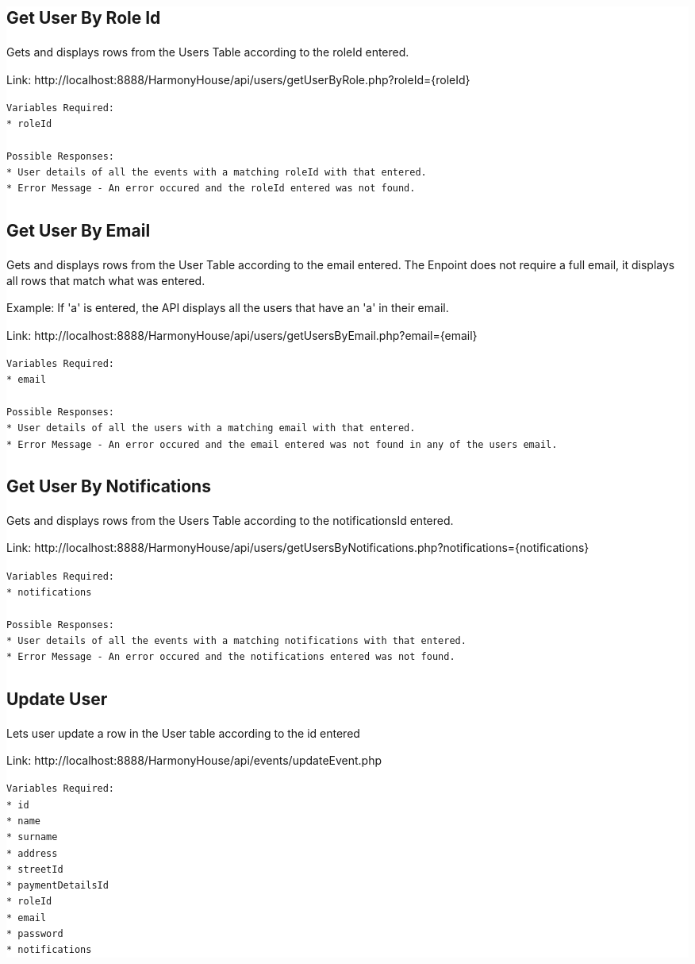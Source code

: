 ## Get User By Role Id
Gets and displays rows from the Users Table according to the roleId entered.

Link: http://localhost:8888/HarmonyHouse/api/users/getUserByRole.php?roleId={roleId}

    Variables Required:
    * roleId

    Possible Responses:
    * User details of all the events with a matching roleId with that entered.
    * Error Message - An error occured and the roleId entered was not found.

## Get User By Email
Gets and displays rows from the User Table according to the email entered. The Enpoint does not require a full email, it displays all rows that match what was entered. 

Example: If 'a' is entered, the API displays all the users that have an 'a' in their email.

Link: http://localhost:8888/HarmonyHouse/api/users/getUsersByEmail.php?email={email}

    Variables Required:
    * email

    Possible Responses:
    * User details of all the users with a matching email with that entered.
    * Error Message - An error occured and the email entered was not found in any of the users email.

## Get User By Notifications
Gets and displays rows from the Users Table according to the notificationsId entered.

Link: http://localhost:8888/HarmonyHouse/api/users/getUsersByNotifications.php?notifications={notifications}

    Variables Required:
    * notifications

    Possible Responses:
    * User details of all the events with a matching notifications with that entered.
    * Error Message - An error occured and the notifications entered was not found.

## Update User
Lets user update a row in the User table according to the id entered

Link: http://localhost:8888/HarmonyHouse/api/events/updateEvent.php

    Variables Required:
    * id
    * name
    * surname
    * address
    * streetId
    * paymentDetailsId
    * roleId
    * email
    * password
    * notifications
